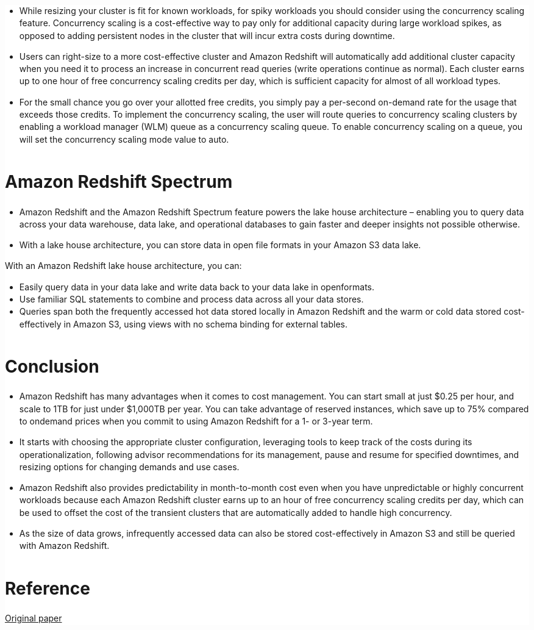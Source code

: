 * While resizing your cluster is fit for known workloads, for spiky workloads you should consider using the concurrency scaling feature. Concurrency scaling is a cost-effective way to pay only for additional capacity during large workload spikes, as opposed to adding persistent nodes in the cluster that will incur extra costs during downtime. 

* Users can right-size to a more cost-effective cluster and Amazon Redshift will automatically add additional cluster capacity when you need it to process an increase in concurrent read queries (write operations continue as normal). Each cluster earns up to one hour of free concurrency scaling credits per day, which is sufficient capacity for almost of all workload types. 

* For the small chance you go over your allotted free credits, you simply pay a per-second on-demand rate for the usage that exceeds those credits. To implement the concurrency scaling, the user will route queries to concurrency scaling clusters by enabling a workload manager (WLM) queue as a concurrency scaling queue. To enable concurrency scaling on a queue, you will set the concurrency scaling mode value to auto.

# Amazon Redshift Spectrum

* Amazon Redshift and the Amazon Redshift Spectrum feature powers the lake house architecture – enabling you to query data across your data warehouse, data lake, and operational databases to gain faster and deeper insights not possible otherwise. 

* With a lake house architecture, you can store data in open file formats in your Amazon S3 data lake.

With an Amazon Redshift lake house architecture, you can:

* Easily query data in your data lake and write data back to your data lake in openformats.
* Use familiar SQL statements to combine and process data across all your data stores.
* Queries span both the frequently accessed hot data stored locally in Amazon Redshift and the warm or cold data stored cost-effectively in Amazon S3, using views with no schema binding for external tables.

# Conclusion

* Amazon Redshift has many advantages when it comes to cost management. You can start small at just $0.25 per hour, and scale to 1TB for just under $1,000TB per year. You can take advantage of reserved instances, which save up to 75% compared to ondemand prices when you commit to using Amazon Redshift for a 1- or 3-year term. 

* It starts with choosing the appropriate cluster configuration, leveraging tools to keep track of the costs during its operationalization, following advisor recommendations for its management, pause and resume for specified downtimes, and resizing options for changing demands and use cases. 

* Amazon Redshift also provides predictability in month-to-month cost even when you have unpredictable or highly concurrent workloads because each Amazon Redshift cluster earns up to an hour of free concurrency scaling credits per day, which can be used to offset the cost of the transient clusters that are automatically added to handle high concurrency. 

* As the size of data grows, infrequently accessed data can also be stored cost-effectively in Amazon S3 and still be queried with Amazon Redshift.

# Reference

[Original paper](https://d1.awsstatic.com/whitepapers/amazon-redshift-cost-optimization.pdf?did=wp_card&trk=wp_card)